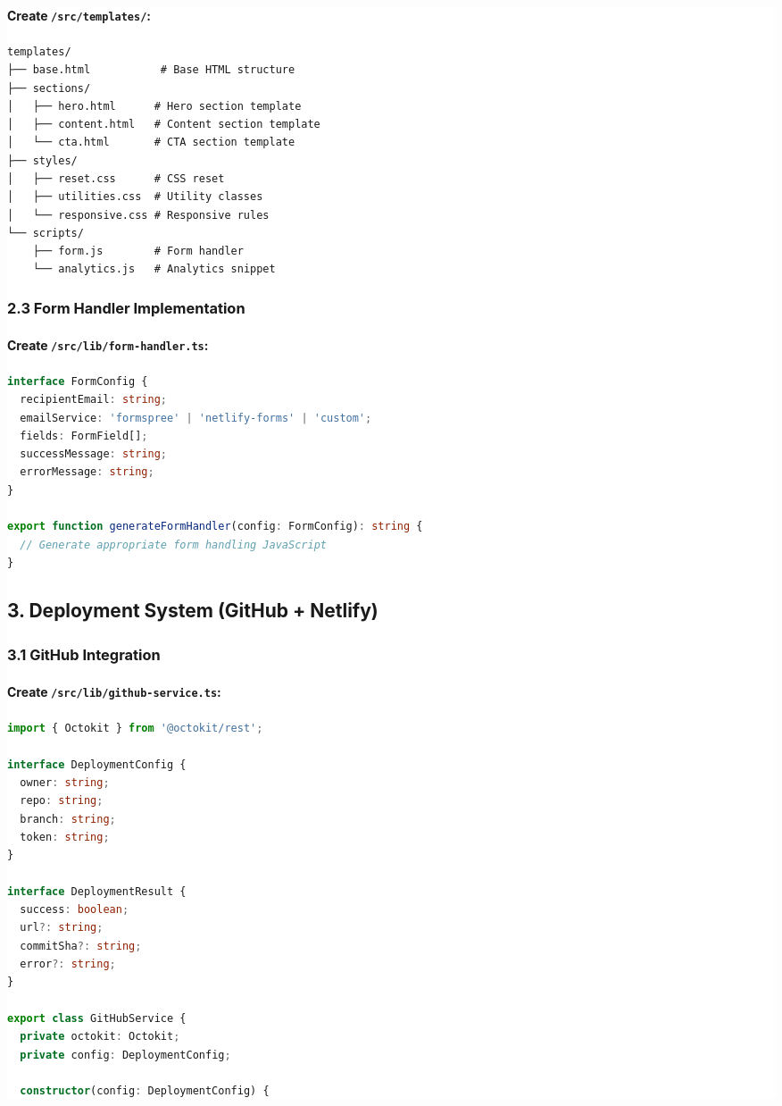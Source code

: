 #### Create `/src/templates/`:

```
templates/
├── base.html           # Base HTML structure
├── sections/
│   ├── hero.html      # Hero section template
│   ├── content.html   # Content section template
│   └── cta.html       # CTA section template
├── styles/
│   ├── reset.css      # CSS reset
│   ├── utilities.css  # Utility classes
│   └── responsive.css # Responsive rules
└── scripts/
    ├── form.js        # Form handler
    └── analytics.js   # Analytics snippet
```

### 2.3 Form Handler Implementation

#### Create `/src/lib/form-handler.ts`:

```typescript
interface FormConfig {
  recipientEmail: string;
  emailService: 'formspree' | 'netlify-forms' | 'custom';
  fields: FormField[];
  successMessage: string;
  errorMessage: string;
}

export function generateFormHandler(config: FormConfig): string {
  // Generate appropriate form handling JavaScript
}
```

## 3. Deployment System (GitHub + Netlify)

### 3.1 GitHub Integration

#### Create `/src/lib/github-service.ts`:

```typescript
import { Octokit } from '@octokit/rest';

interface DeploymentConfig {
  owner: string;
  repo: string;
  branch: string;
  token: string;
}

interface DeploymentResult {
  success: boolean;
  url?: string;
  commitSha?: string;
  error?: string;
}

export class GitHubService {
  private octokit: Octokit;
  private config: DeploymentConfig;

  constructor(config: DeploymentConfig) {
```